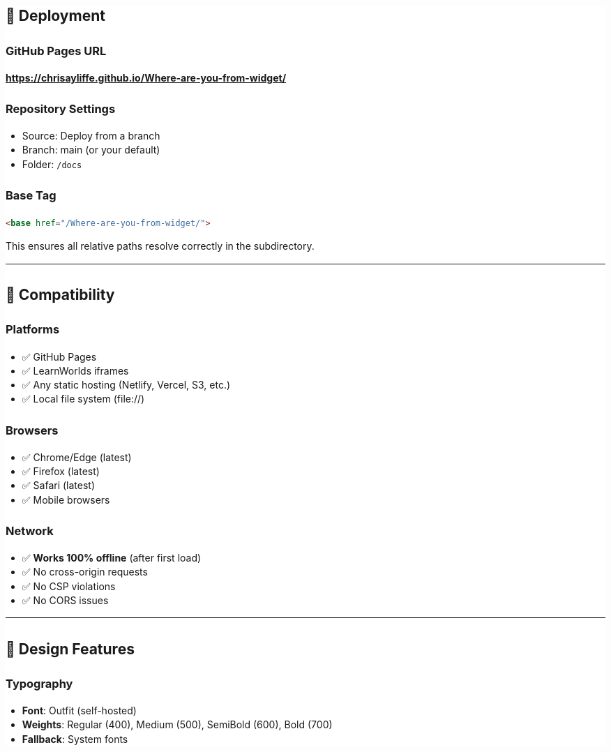
## 🚀 Deployment

### GitHub Pages URL
**https://chrisayliffe.github.io/Where-are-you-from-widget/**

### Repository Settings
- Source: Deploy from a branch
- Branch: main (or your default)
- Folder: `/docs`

### Base Tag
```html
<base href="/Where-are-you-from-widget/">
```

This ensures all relative paths resolve correctly in the subdirectory.

---

## 📱 Compatibility

### Platforms
- ✅ GitHub Pages
- ✅ LearnWorlds iframes
- ✅ Any static hosting (Netlify, Vercel, S3, etc.)
- ✅ Local file system (file://)

### Browsers
- ✅ Chrome/Edge (latest)
- ✅ Firefox (latest)
- ✅ Safari (latest)
- ✅ Mobile browsers

### Network
- ✅ **Works 100% offline** (after first load)
- ✅ No cross-origin requests
- ✅ No CSP violations
- ✅ No CORS issues

---

## 🎨 Design Features

### Typography
- **Font**: Outfit (self-hosted)
- **Weights**: Regular (400), Medium (500), SemiBold (600), Bold (700)
- **Fallback**: System fonts

